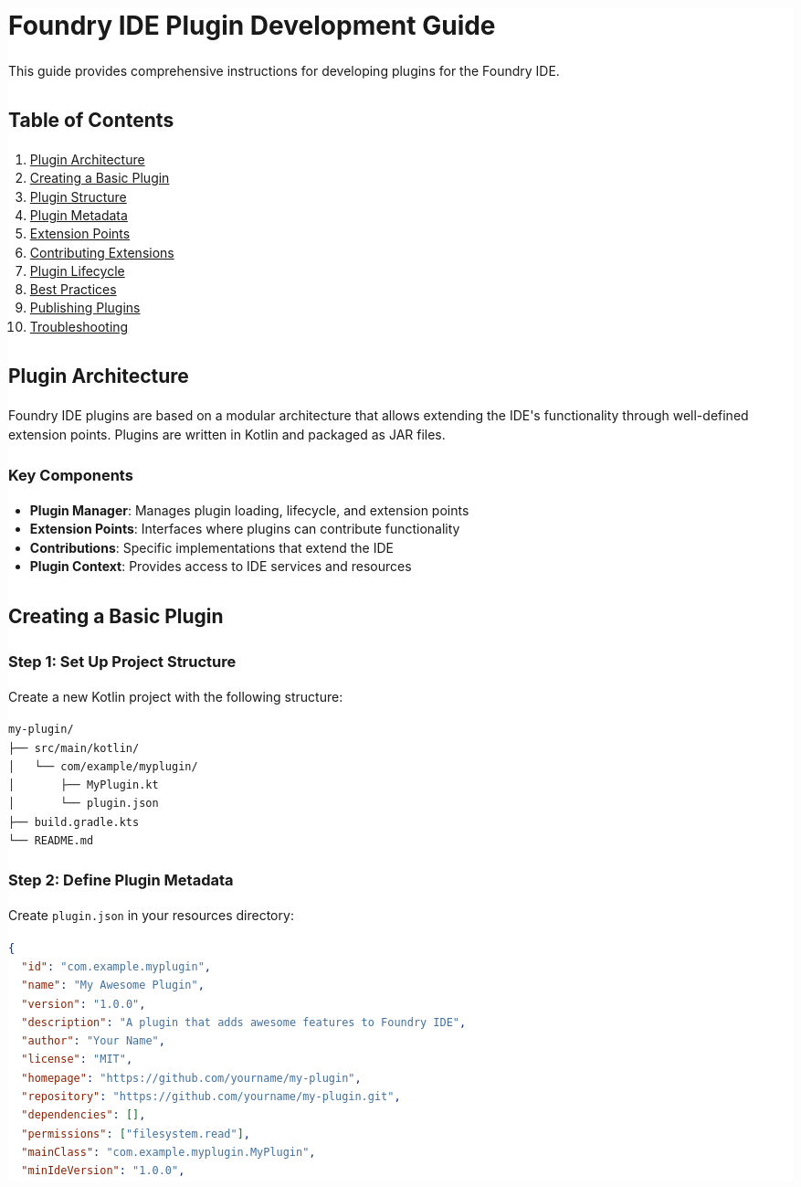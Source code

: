 # Foundry IDE Plugin Development Guide

This guide provides comprehensive instructions for developing plugins for the Foundry IDE.

## Table of Contents

1. [Plugin Architecture](#plugin-architecture)
2. [Creating a Basic Plugin](#creating-a-basic-plugin)
3. [Plugin Structure](#plugin-structure)
4. [Plugin Metadata](#plugin-metadata)
5. [Extension Points](#extension-points)
6. [Contributing Extensions](#contributing-extensions)
7. [Plugin Lifecycle](#plugin-lifecycle)
8. [Best Practices](#best-practices)
9. [Publishing Plugins](#publishing-plugins)
10. [Troubleshooting](#troubleshooting)

## Plugin Architecture

Foundry IDE plugins are based on a modular architecture that allows extending the IDE's functionality through well-defined extension points. Plugins are written in Kotlin and packaged as JAR files.

### Key Components

- **Plugin Manager**: Manages plugin loading, lifecycle, and extension points
- **Extension Points**: Interfaces where plugins can contribute functionality
- **Contributions**: Specific implementations that extend the IDE
- **Plugin Context**: Provides access to IDE services and resources

## Creating a Basic Plugin

### Step 1: Set Up Project Structure

Create a new Kotlin project with the following structure:

```
my-plugin/
├── src/main/kotlin/
│   └── com/example/myplugin/
│       ├── MyPlugin.kt
│       └── plugin.json
├── build.gradle.kts
└── README.md
```

### Step 2: Define Plugin Metadata

Create `plugin.json` in your resources directory:

```json
{
  "id": "com.example.myplugin",
  "name": "My Awesome Plugin",
  "version": "1.0.0",
  "description": "A plugin that adds awesome features to Foundry IDE",
  "author": "Your Name",
  "license": "MIT",
  "homepage": "https://github.com/yourname/my-plugin",
  "repository": "https://github.com/yourname/my-plugin.git",
  "dependencies": [],
  "permissions": ["filesystem.read"],
  "mainClass": "com.example.myplugin.MyPlugin",
  "minIdeVersion": "1.0.0",
```